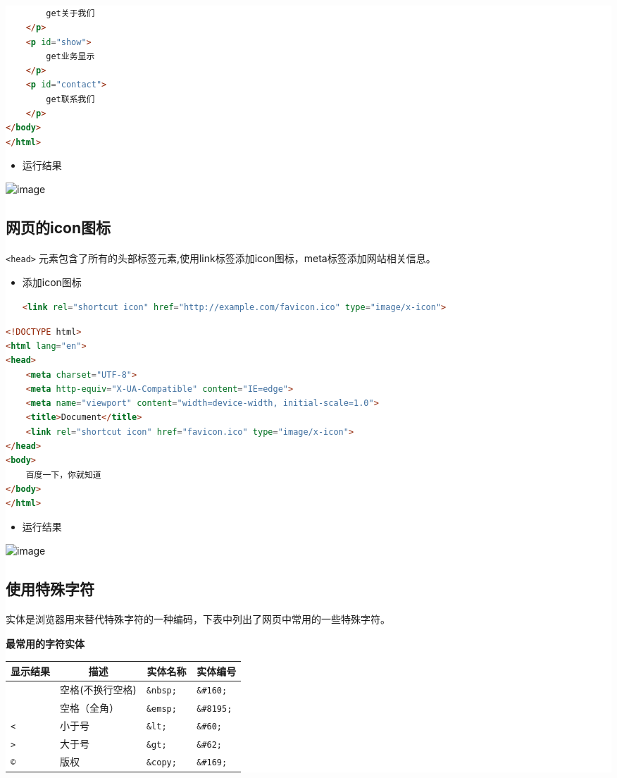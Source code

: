 ```html
        get关于我们
    </p>
    <p id="show">
        get业务显示
    </p>
    <p id="contact">
        get联系我们
    </p>
</body>
</html>
```

- 运行结果

![image](https://cdn.jsdmirror.com//gh/xustudyxu/image-hosting1@master/20220905/image.58kprf4tkug0.webp)

## 网页的icon图标

 `<head>` 元素包含了所有的头部标签元素,使用link标签添加icon图标，meta标签添加网站相关信息。

- 添加icon图标

  ```html
  <link rel="shortcut icon" href="http://example.com/favicon.ico" type="image/x-icon"> 
  ```

```html
<!DOCTYPE html>
<html lang="en">
<head>
    <meta charset="UTF-8">
    <meta http-equiv="X-UA-Compatible" content="IE=edge">
    <meta name="viewport" content="width=device-width, initial-scale=1.0">
    <title>Document</title>
    <link rel="shortcut icon" href="favicon.ico" type="image/x-icon">
</head>
<body>
    百度一下，你就知道
</body>
</html>
```

- 运行结果

![image](https://cdn.jsdmirror.com//gh/xustudyxu/image-hosting1@master/20220905/image.61wg2v579680.webp)

## 使用特殊字符

实体是浏览器用来替代特殊字符的一种编码，下表中列出了网页中常用的一些特殊字符。

**最常用的字符实体**

| 显示结果 | 描述             | 实体名称   | 实体编号  |
| -------- | ---------------- | ---------- | --------- |
| ` `      | 空格(不换行空格) | `&nbsp;  ` | `&#160;`  |
| `   `    | 空格（全角）     | `&emsp;`   | `&#8195;` |
| `<`      | 小于号           | `&lt;    ` | `&#60; `  |
| `>`      | 大于号           | `&gt;    ` | `&#62; `  |
| `©`      | 版权             | `&copy;  ` | `&#169;`  |
